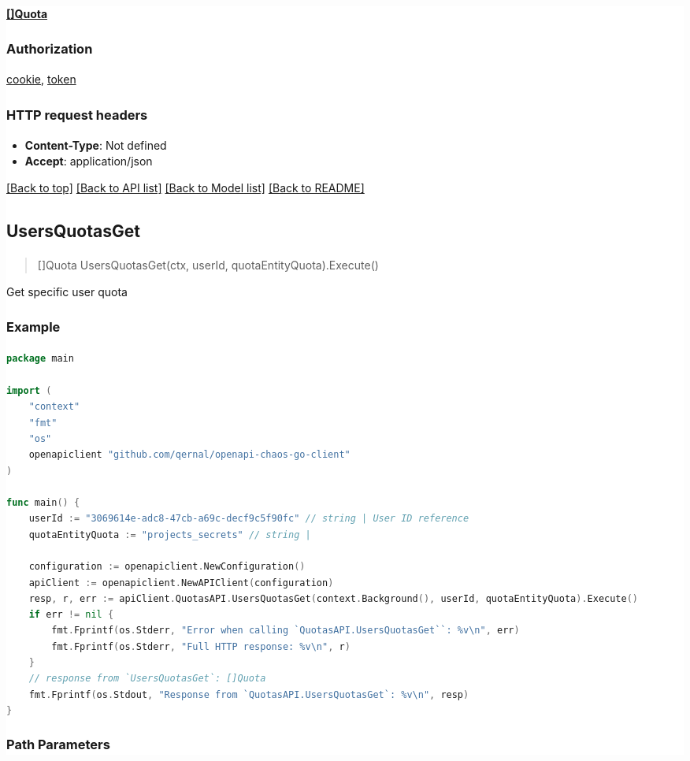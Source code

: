 [**[]Quota**](Quota.md)

### Authorization

[cookie](../README.md#cookie), [token](../README.md#token)

### HTTP request headers

- **Content-Type**: Not defined
- **Accept**: application/json

[[Back to top]](#) [[Back to API list]](../README.md#documentation-for-api-endpoints)
[[Back to Model list]](../README.md#documentation-for-models)
[[Back to README]](../README.md)


## UsersQuotasGet

> []Quota UsersQuotasGet(ctx, userId, quotaEntityQuota).Execute()

Get specific user quota



### Example

```go
package main

import (
	"context"
	"fmt"
	"os"
	openapiclient "github.com/qernal/openapi-chaos-go-client"
)

func main() {
	userId := "3069614e-adc8-47cb-a69c-decf9c5f90fc" // string | User ID reference
	quotaEntityQuota := "projects_secrets" // string | 

	configuration := openapiclient.NewConfiguration()
	apiClient := openapiclient.NewAPIClient(configuration)
	resp, r, err := apiClient.QuotasAPI.UsersQuotasGet(context.Background(), userId, quotaEntityQuota).Execute()
	if err != nil {
		fmt.Fprintf(os.Stderr, "Error when calling `QuotasAPI.UsersQuotasGet``: %v\n", err)
		fmt.Fprintf(os.Stderr, "Full HTTP response: %v\n", r)
	}
	// response from `UsersQuotasGet`: []Quota
	fmt.Fprintf(os.Stdout, "Response from `QuotasAPI.UsersQuotasGet`: %v\n", resp)
}
```

### Path Parameters
